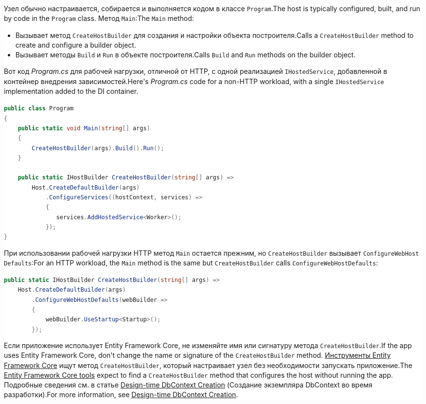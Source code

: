 <span data-ttu-id="0681f-380">Узел обычно настраивается, собирается и выполняется кодом в классе `Program`.</span><span class="sxs-lookup"><span data-stu-id="0681f-380">The host is typically configured, built, and run by code in the `Program` class.</span></span> <span data-ttu-id="0681f-381">Метод `Main`:</span><span class="sxs-lookup"><span data-stu-id="0681f-381">The `Main` method:</span></span>

* <span data-ttu-id="0681f-382">Вызывает метод `CreateHostBuilder` для создания и настройки объекта построителя.</span><span class="sxs-lookup"><span data-stu-id="0681f-382">Calls a `CreateHostBuilder` method to create and configure a builder object.</span></span>
* <span data-ttu-id="0681f-383">Вызывает методы `Build` и `Run` в объекте построителя.</span><span class="sxs-lookup"><span data-stu-id="0681f-383">Calls `Build` and `Run` methods on the builder object.</span></span>

<span data-ttu-id="0681f-384">Вот код *Program.cs* для рабочей нагрузки, отличной от HTTP, с одной реализацией `IHostedService`, добавленной в контейнер внедрения зависимостей.</span><span class="sxs-lookup"><span data-stu-id="0681f-384">Here's *Program.cs* code for a non-HTTP workload, with a single `IHostedService` implementation added to the DI container.</span></span> 

```csharp
public class Program
{
    public static void Main(string[] args)
    {
        CreateHostBuilder(args).Build().Run();
    }

    public static IHostBuilder CreateHostBuilder(string[] args) =>
        Host.CreateDefaultBuilder(args)
            .ConfigureServices((hostContext, services) =>
            {
               services.AddHostedService<Worker>();
            });
}
```

<span data-ttu-id="0681f-385">При использовании рабочей нагрузки HTTP метод `Main` остается прежним, но `CreateHostBuilder` вызывает `ConfigureWebHostDefaults`:</span><span class="sxs-lookup"><span data-stu-id="0681f-385">For an HTTP workload, the `Main` method is the same but `CreateHostBuilder` calls `ConfigureWebHostDefaults`:</span></span>

```csharp
public static IHostBuilder CreateHostBuilder(string[] args) =>
    Host.CreateDefaultBuilder(args)
        .ConfigureWebHostDefaults(webBuilder =>
        {
            webBuilder.UseStartup<Startup>();
        });
```

<span data-ttu-id="0681f-386">Если приложение использует Entity Framework Core, не изменяйте имя или сигнатуру метода `CreateHostBuilder`.</span><span class="sxs-lookup"><span data-stu-id="0681f-386">If the app uses Entity Framework Core, don't change the name or signature of the `CreateHostBuilder` method.</span></span> <span data-ttu-id="0681f-387">[Инструменты Entity Framework Core](/ef/core/miscellaneous/cli/) ищут метод `CreateHostBuilder`, который настраивает узел без необходимости запускать приложение.</span><span class="sxs-lookup"><span data-stu-id="0681f-387">The [Entity Framework Core tools](/ef/core/miscellaneous/cli/) expect to find a `CreateHostBuilder` method that configures the host without running the app.</span></span> <span data-ttu-id="0681f-388">Подробные сведения см. в статье [Design-time DbContext Creation](/ef/core/miscellaneous/cli/dbcontext-creation) (Создание экземпляра DbContext во время разработки).</span><span class="sxs-lookup"><span data-stu-id="0681f-388">For more information, see [Design-time DbContext Creation](/ef/core/miscellaneous/cli/dbcontext-creation).</span></span>
